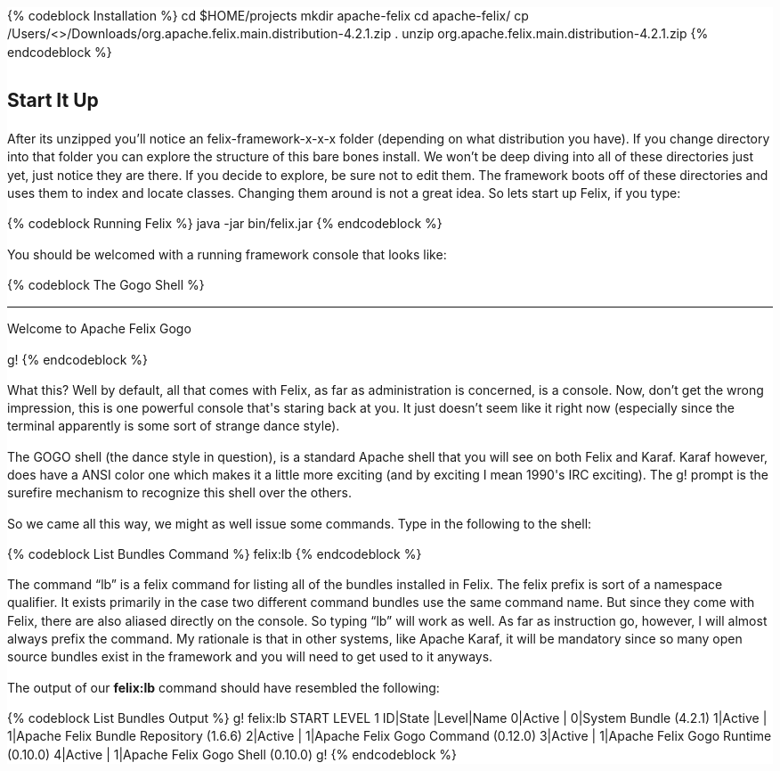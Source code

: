 {% codeblock Installation %}
cd $HOME/projects
mkdir apache-felix
cd apache-felix/
cp /Users/<<me>>/Downloads/org.apache.felix.main.distribution-4.2.1.zip .
unzip org.apache.felix.main.distribution-4.2.1.zip
{% endcodeblock %}

Start It Up
-----
After its unzipped you’ll notice an felix-framework-x-x-x folder (depending on what distribution you have). If you change directory into that folder you can explore the structure of this bare bones install. We won’t be deep diving into all of these directories just yet, just notice they are there. If you decide to explore, be sure not to edit them. The framework boots off of these directories and uses them to index and locate classes. Changing them around is not a great idea. So lets start up Felix, if you type:

{% codeblock Running Felix %}
java -jar bin/felix.jar
{% endcodeblock %}

You should be welcomed with a running framework console that looks like:

{% codeblock The Gogo Shell %}
____________________________
Welcome to Apache Felix Gogo

g!
{% endcodeblock %}

What this? Well by default, all that comes with Felix, as far as administration is concerned, is a console. Now, don’t get the wrong impression, this is one powerful console that's staring back at you. It just doesn’t seem like it right now (especially since the terminal apparently is some sort of strange dance style).

The GOGO shell (the dance style in question), is a standard Apache shell that you will see on both Felix and Karaf.  Karaf however, does have a ANSI color one which makes it a little more exciting (and by exciting I mean 1990's IRC exciting). The g! prompt is the surefire mechanism to recognize this shell over the others.

So we came all this way, we might as well issue some commands. Type in the following to the shell:

{% codeblock List Bundles Command %}
felix:lb
{% endcodeblock %}

The command “lb” is a felix command for listing all of the bundles installed in Felix. The felix prefix is sort of a namespace qualifier. It exists primarily in the case two different command bundles use the same command name. But since they come with Felix, there are also aliased directly on the console. So typing “lb” will work as well. As far as instruction go, however, I will almost always prefix the command. My rationale is that in other systems, like Apache Karaf, it will be mandatory since so many open source bundles exist in the framework and you will need to get used to it anyways.

The output of our **felix:lb** command should have resembled the following:

{% codeblock List Bundles Output %}
g! felix:lb
START LEVEL 1
   ID|State      |Level|Name
    0|Active     |    0|System Bundle (4.2.1)
    1|Active     |    1|Apache Felix Bundle Repository (1.6.6)
    2|Active     |    1|Apache Felix Gogo Command (0.12.0)
    3|Active     |    1|Apache Felix Gogo Runtime (0.10.0)
    4|Active     |    1|Apache Felix Gogo Shell (0.10.0)
g!
{% endcodeblock %}
